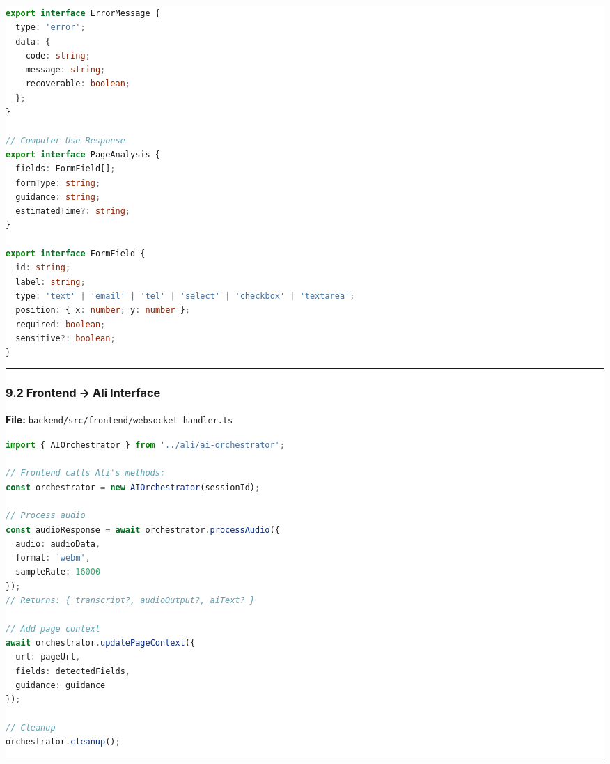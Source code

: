 ```typescript
export interface ErrorMessage {
  type: 'error';
  data: {
    code: string;
    message: string;
    recoverable: boolean;
  };
}

// Computer Use Response
export interface PageAnalysis {
  fields: FormField[];
  formType: string;
  guidance: string;
  estimatedTime?: string;
}

export interface FormField {
  id: string;
  label: string;
  type: 'text' | 'email' | 'tel' | 'select' | 'checkbox' | 'textarea';
  position: { x: number; y: number };
  required: boolean;
  sensitive?: boolean;
}
```

---

### 9.2 Frontend → Ali Interface

**File:** `backend/src/frontend/websocket-handler.ts`

```typescript
import { AIOrchestrator } from '../ali/ai-orchestrator';

// Frontend calls Ali's methods:
const orchestrator = new AIOrchestrator(sessionId);

// Process audio
const audioResponse = await orchestrator.processAudio({
  audio: audioData,
  format: 'webm',
  sampleRate: 16000
});
// Returns: { transcript?, audioOutput?, aiText? }

// Add page context
await orchestrator.updatePageContext({
  url: pageUrl,
  fields: detectedFields,
  guidance: guidance
});

// Cleanup
orchestrator.cleanup();
```

---